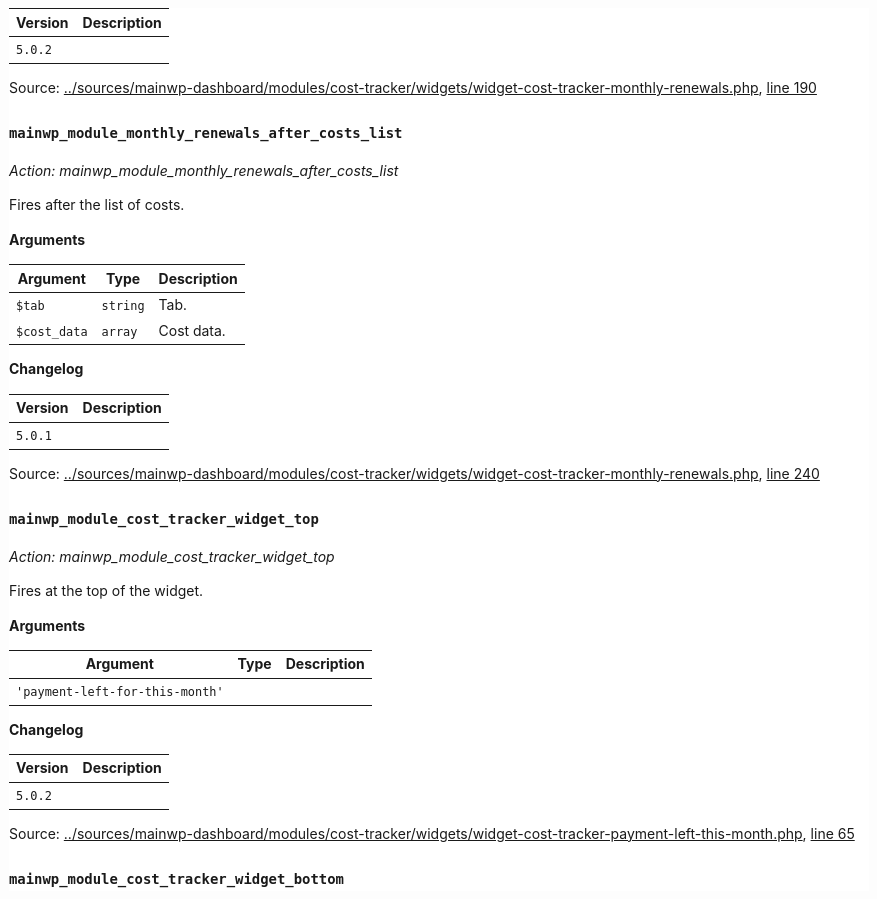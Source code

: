 Version | Description
------- | -----------
`5.0.2` | 

Source: [../sources/mainwp-dashboard/modules/cost-tracker/widgets/widget-cost-tracker-monthly-renewals.php](modules/cost-tracker/widgets/widget-cost-tracker-monthly-renewals.php), [line 190](modules/cost-tracker/widgets/widget-cost-tracker-monthly-renewals.php#L190-L200)



### `mainwp_module_monthly_renewals_after_costs_list`

*Action: mainwp_module_monthly_renewals_after_costs_list*

Fires after the list of costs.

**Arguments**

Argument | Type | Description
-------- | ---- | -----------
`$tab` | `string` | Tab.
`$cost_data` | `array` | Cost data.

**Changelog**

Version | Description
------- | -----------
`5.0.1` | 

Source: [../sources/mainwp-dashboard/modules/cost-tracker/widgets/widget-cost-tracker-monthly-renewals.php](modules/cost-tracker/widgets/widget-cost-tracker-monthly-renewals.php), [line 240](modules/cost-tracker/widgets/widget-cost-tracker-monthly-renewals.php#L240-L250)



### `mainwp_module_cost_tracker_widget_top`

*Action: mainwp_module_cost_tracker_widget_top*

Fires at the top of the widget.

**Arguments**

Argument | Type | Description
-------- | ---- | -----------
`'payment-left-for-this-month'` |  | 

**Changelog**

Version | Description
------- | -----------
`5.0.2` | 

Source: [../sources/mainwp-dashboard/modules/cost-tracker/widgets/widget-cost-tracker-payment-left-this-month.php](modules/cost-tracker/widgets/widget-cost-tracker-payment-left-this-month.php), [line 65](modules/cost-tracker/widgets/widget-cost-tracker-payment-left-this-month.php#L65-L72)



### `mainwp_module_cost_tracker_widget_bottom`
